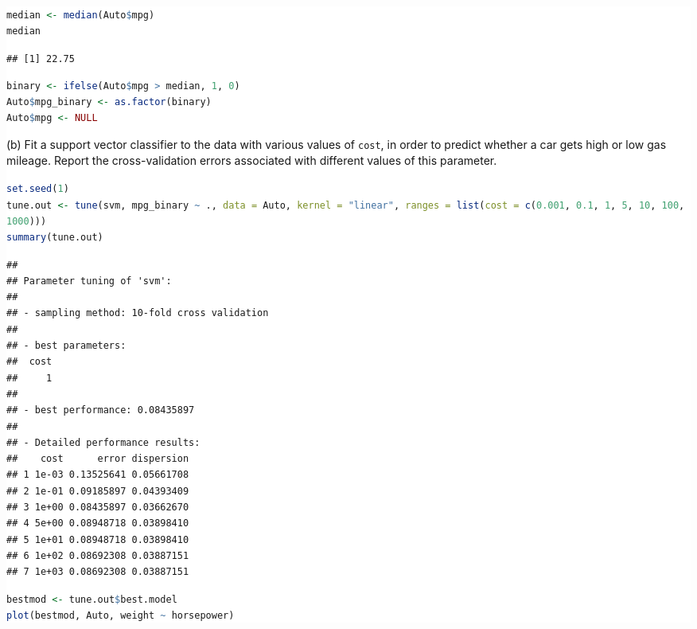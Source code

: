 ```r
median <- median(Auto$mpg)
median 
```

```
## [1] 22.75
```

```r
binary <- ifelse(Auto$mpg > median, 1, 0)
Auto$mpg_binary <- as.factor(binary)
Auto$mpg <- NULL
```

(b) Fit a support vector classifier to the data with various values of `cost`, in order to predict whether a car gets high or low gas mileage. Report the cross-validation errors associated with different values of this parameter.

```r
set.seed(1)
tune.out <- tune(svm, mpg_binary ~ ., data = Auto, kernel = "linear", ranges = list(cost = c(0.001, 0.1, 1, 5, 10, 100, 1000)))
summary(tune.out)
```

```
## 
## Parameter tuning of 'svm':
## 
## - sampling method: 10-fold cross validation 
## 
## - best parameters:
##  cost
##     1
## 
## - best performance: 0.08435897 
## 
## - Detailed performance results:
##    cost      error dispersion
## 1 1e-03 0.13525641 0.05661708
## 2 1e-01 0.09185897 0.04393409
## 3 1e+00 0.08435897 0.03662670
## 4 5e+00 0.08948718 0.03898410
## 5 1e+01 0.08948718 0.03898410
## 6 1e+02 0.08692308 0.03887151
## 7 1e+03 0.08692308 0.03887151
```

```r
bestmod <- tune.out$best.model
plot(bestmod, Auto, weight ~ horsepower)
```
